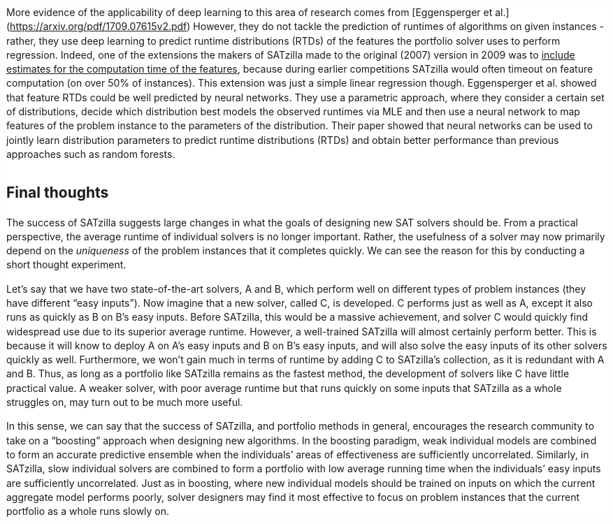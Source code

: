 More evidence of the applicability of deep learning to this area of research comes from [Eggensperger et al.] (https://arxiv.org/pdf/1709.07615v2.pdf) However, they do not tackle the prediction of runtimes of algorithms on given instances - rather, they use deep learning to predict runtime distributions (RTDs) of the features the portfolio solver uses to perform regression. Indeed, one of the extensions the makers of SATzilla made to the original (2007) version in 2009 was to [include estimates for the computation time of the features](http://www.cs.ubc.ca/labs/beta/Projects/SATzilla/SATzilla2009.pdf), because during earlier competitions SATzilla would often timeout on feature computation (on over 50% of instances). This extension was just a simple linear regression though. Eggensperger et al. showed that feature RTDs could be well predicted by neural networks. They use a parametric approach, where they consider a certain set of distributions, decide which distribution best models the observed runtimes via MLE and then use a neural network to map features of the problem instance to the parameters of the distribution. Their paper showed that neural networks can be used to jointly learn distribution parameters to predict runtime distributions (RTDs) and obtain better performance than previous approaches such as  random forests.

## Final thoughts

The success of SATzilla suggests large changes in what the goals of designing new SAT solvers should be. From a practical perspective, the average runtime of individual solvers is no longer important. Rather, the usefulness of a solver may now primarily depend on the *uniqueness* of the problem instances that it completes quickly. We can see the reason for this by conducting a short thought experiment.

Let’s say that we have two state-of-the-art solvers, A and B, which perform well on different types of problem instances (they have different “easy inputs”). Now imagine that a new solver, called C, is developed. C performs just as well as A, except it also runs as quickly as B on B’s easy inputs. Before SATzilla, this would be a massive achievement, and solver C would quickly find widespread use due to its superior average runtime. However, a well-trained SATzilla will almost certainly perform better. This is because it will know to deploy A on A’s easy inputs and B on B’s easy inputs, and will also solve the easy inputs of its other solvers quickly as well. Furthermore, we won’t gain much in terms of runtime by adding C to SATzilla’s collection, as it is redundant with A and B. Thus, as long as a portfolio like SATzilla remains as the fastest method, the development of solvers like C have little practical value. A weaker solver, with poor average runtime but that runs quickly on some inputs that SATzilla as a whole struggles on, may turn out to be much more useful.

In this sense, we can say that the success of SATzilla, and portfolio methods in general, encourages the research community to take on a “boosting” approach when designing new algorithms. In the boosting paradigm, weak individual models are combined to form an accurate predictive ensemble when the individuals’ areas of effectiveness are sufficiently uncorrelated. Similarly, in SATzilla, slow individual solvers are combined to form a portfolio with low average running time when the individuals’ easy inputs are sufficiently uncorrelated. Just as in boosting, where new individual models should be trained on inputs on which the current aggregate model performs poorly, solver designers may find it most effective to focus on problem instances that the current portfolio as a whole runs slowly on.

